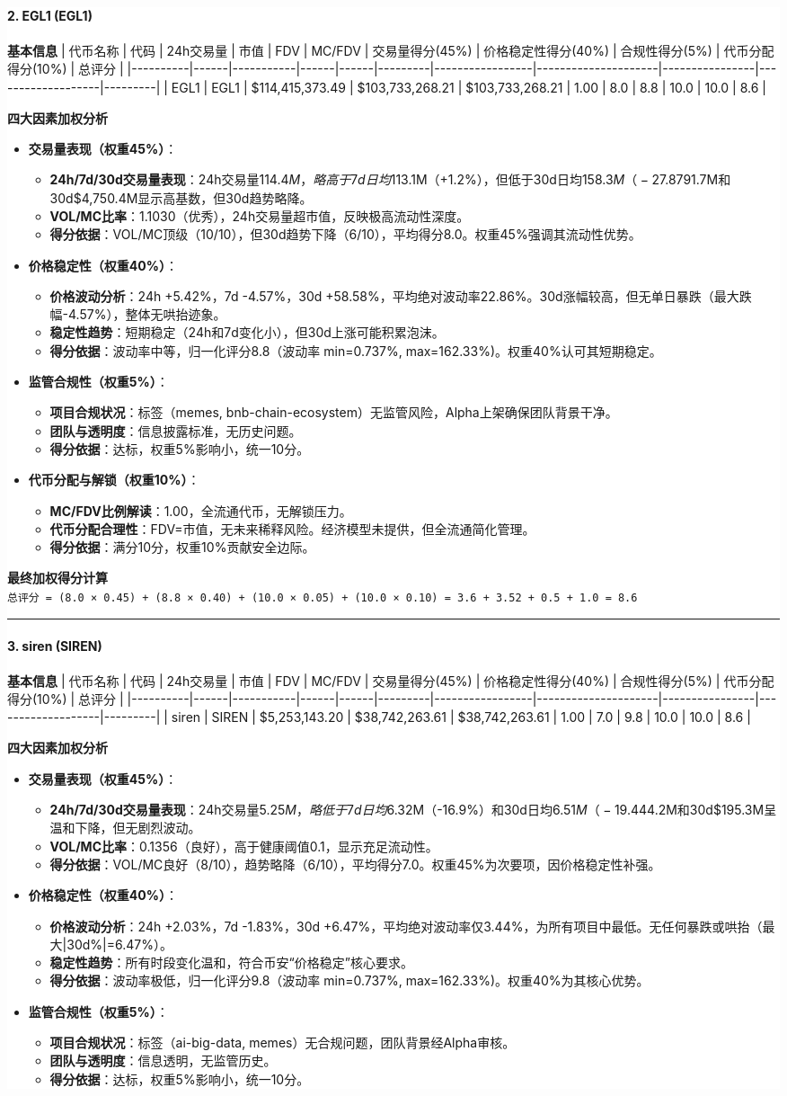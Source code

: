 #### 2. EGL1 (EGL1)
**基本信息**
| 代币名称 | 代码 | 24h交易量 | 市值 | FDV | MC/FDV | 交易量得分(45%) | 价格稳定性得分(40%) | 合规性得分(5%) | 代币分配得分(10%) | 总评分 |
|----------|------|-----------|------|------|---------|-----------------|---------------------|----------------|-------------------|---------|
| EGL1     | EGL1 | $114,415,373.49 | $103,733,268.21 | $103,733,268.21 | 1.00 | 8.0 | 8.8 | 10.0 | 10.0 | 8.6 |

**四大因素加权分析**
- **交易量表现（权重45%）**：
  - **24h/7d/30d交易量表现**：24h交易量$114.4M，略高于7d日均$113.1M（+1.2%），但低于30d日均$158.3M（-27.8%）。7d交易量$791.7M和30d$4,750.4M显示高基数，但30d趋势略降。
  - **VOL/MC比率**：1.1030（优秀），24h交易量超市值，反映极高流动性深度。
  - **得分依据**：VOL/MC顶级（10/10），但30d趋势下降（6/10），平均得分8.0。权重45%强调其流动性优势。

- **价格稳定性（权重40%）**：
  - **价格波动分析**：24h +5.42%，7d -4.57%，30d +58.58%，平均绝对波动率22.86%。30d涨幅较高，但无单日暴跌（最大跌幅-4.57%），整体无哄抬迹象。
  - **稳定性趋势**：短期稳定（24h和7d变化小），但30d上涨可能积累泡沫。
  - **得分依据**：波动率中等，归一化评分8.8（波动率 min=0.737%, max=162.33%)。权重40%认可其短期稳定。

- **监管合规性（权重5%）**：
  - **项目合规状况**：标签（memes, bnb-chain-ecosystem）无监管风险，Alpha上架确保团队背景干净。
  - **团队与透明度**：信息披露标准，无历史问题。
  - **得分依据**：达标，权重5%影响小，统一10分。

- **代币分配与解锁（权重10%）**：
  - **MC/FDV比例解读**：1.00，全流通代币，无解锁压力。
  - **代币分配合理性**：FDV=市值，无未来稀释风险。经济模型未提供，但全流通简化管理。
  - **得分依据**：满分10分，权重10%贡献安全边际。

**最终加权得分计算**  
`总评分 = (8.0 × 0.45) + (8.8 × 0.40) + (10.0 × 0.05) + (10.0 × 0.10) = 3.6 + 3.52 + 0.5 + 1.0 = 8.6`

---

#### 3. siren (SIREN)
**基本信息**
| 代币名称 | 代码 | 24h交易量 | 市值 | FDV | MC/FDV | 交易量得分(45%) | 价格稳定性得分(40%) | 合规性得分(5%) | 代币分配得分(10%) | 总评分 |
|----------|------|-----------|------|------|---------|-----------------|---------------------|----------------|-------------------|---------|
| siren    | SIREN | $5,253,143.20 | $38,742,263.61 | $38,742,263.61 | 1.00 | 7.0 | 9.8 | 10.0 | 10.0 | 8.6 |

**四大因素加权分析**
- **交易量表现（权重45%）**：
  - **24h/7d/30d交易量表现**：24h交易量$5.25M，略低于7d日均$6.32M（-16.9%）和30d日均$6.51M（-19.4%）。7d交易量$44.2M和30d$195.3M呈温和下降，但无剧烈波动。
  - **VOL/MC比率**：0.1356（良好），高于健康阈值0.1，显示充足流动性。
  - **得分依据**：VOL/MC良好（8/10），趋势略降（6/10），平均得分7.0。权重45%为次要项，因价格稳定性补强。

- **价格稳定性（权重40%）**：
  - **价格波动分析**：24h +2.03%，7d -1.83%，30d +6.47%，平均绝对波动率仅3.44%，为所有项目中最低。无任何暴跌或哄抬（最大|30d%|=6.47%）。
  - **稳定性趋势**：所有时段变化温和，符合币安“价格稳定”核心要求。
  - **得分依据**：波动率极低，归一化评分9.8（波动率 min=0.737%, max=162.33%)。权重40%为其核心优势。

- **监管合规性（权重5%）**：
  - **项目合规状况**：标签（ai-big-data, memes）无合规问题，团队背景经Alpha审核。
  - **团队与透明度**：信息透明，无监管历史。
  - **得分依据**：达标，权重5%影响小，统一10分。
